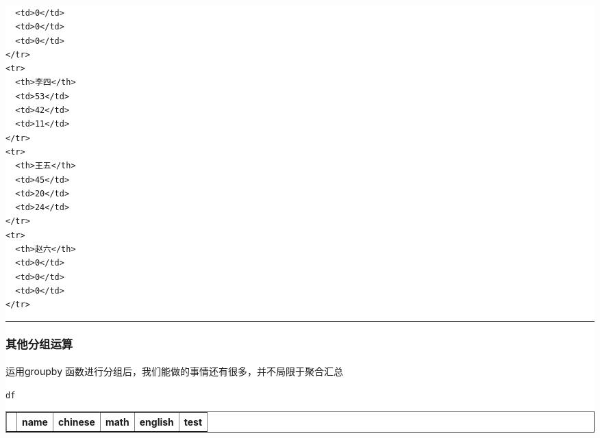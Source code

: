       <td>0</td>
      <td>0</td>
      <td>0</td>
    </tr>
    <tr>
      <th>李四</th>
      <td>53</td>
      <td>42</td>
      <td>11</td>
    </tr>
    <tr>
      <th>王五</th>
      <td>45</td>
      <td>20</td>
      <td>24</td>
    </tr>
    <tr>
      <th>赵六</th>
      <td>0</td>
      <td>0</td>
      <td>0</td>
    </tr>
  </tbody>
</table>
</div>



----

### 其他分组运算
运用groupby 函数进行分组后，我们能做的事情还有很多，并不局限于聚合汇总



```python
df
```




<div>
<style scoped>
    .dataframe tbody tr th:only-of-type {
        vertical-align: middle;
    }

    .dataframe tbody tr th {
        vertical-align: top;
    }

    .dataframe thead th {
        text-align: right;
    }
</style>
<table border="1" class="dataframe">
  <thead>
    <tr style="text-align: right;">
      <th></th>
      <th>name</th>
      <th>chinese</th>
      <th>math</th>
      <th>english</th>
      <th>test</th>
    </tr>
  </thead>
  <tbody>
    <tr>